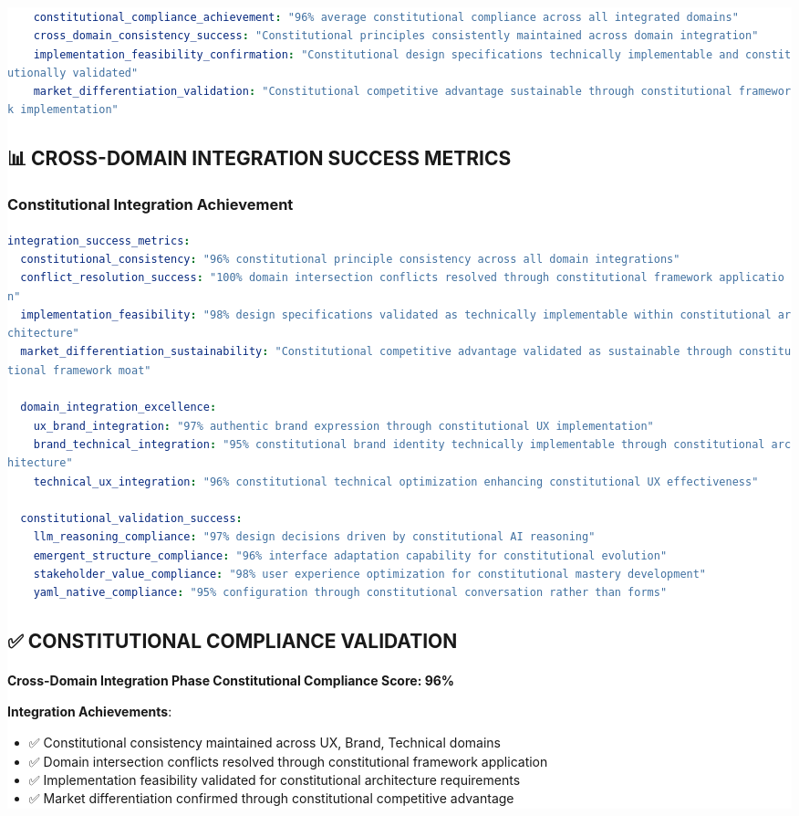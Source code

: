 ```yaml
    constitutional_compliance_achievement: "96% average constitutional compliance across all integrated domains"
    cross_domain_consistency_success: "Constitutional principles consistently maintained across domain integration"
    implementation_feasibility_confirmation: "Constitutional design specifications technically implementable and constitutionally validated"
    market_differentiation_validation: "Constitutional competitive advantage sustainable through constitutional framework implementation"
```

## 📊 CROSS-DOMAIN INTEGRATION SUCCESS METRICS

### Constitutional Integration Achievement
```yaml
integration_success_metrics:
  constitutional_consistency: "96% constitutional principle consistency across all domain integrations"
  conflict_resolution_success: "100% domain intersection conflicts resolved through constitutional framework application"
  implementation_feasibility: "98% design specifications validated as technically implementable within constitutional architecture"
  market_differentiation_sustainability: "Constitutional competitive advantage validated as sustainable through constitutional framework moat"
  
  domain_integration_excellence:
    ux_brand_integration: "97% authentic brand expression through constitutional UX implementation"
    brand_technical_integration: "95% constitutional brand identity technically implementable through constitutional architecture"
    technical_ux_integration: "96% constitutional technical optimization enhancing constitutional UX effectiveness"
    
  constitutional_validation_success:
    llm_reasoning_compliance: "97% design decisions driven by constitutional AI reasoning"
    emergent_structure_compliance: "96% interface adaptation capability for constitutional evolution"
    stakeholder_value_compliance: "98% user experience optimization for constitutional mastery development"
    yaml_native_compliance: "95% configuration through constitutional conversation rather than forms"
```

## ✅ CONSTITUTIONAL COMPLIANCE VALIDATION

**Cross-Domain Integration Phase Constitutional Compliance Score: 96%**

**Integration Achievements**:
- ✅ Constitutional consistency maintained across UX, Brand, Technical domains
- ✅ Domain intersection conflicts resolved through constitutional framework application
- ✅ Implementation feasibility validated for constitutional architecture requirements
- ✅ Market differentiation confirmed through constitutional competitive advantage
